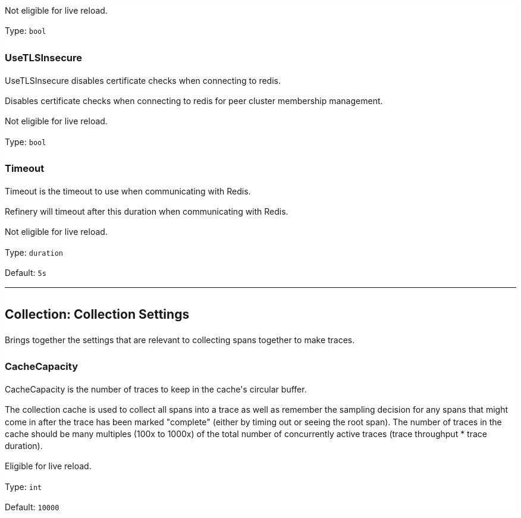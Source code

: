 Not eligible for live reload.

Type: `bool`




### UseTLSInsecure

UseTLSInsecure disables certificate checks when connecting to redis. 

Disables certificate checks when connecting to redis for peer cluster 
membership management. 
 

Not eligible for live reload.

Type: `bool`




### Timeout

Timeout is the timeout to use when communicating with Redis. 

Refinery will timeout after this duration when communicating with 
Redis. 
 

Not eligible for live reload.

Type: `duration`

Default: `5s`


---
## Collection: Collection Settings

Brings together the settings that are relevant to collecting spans 
together to make traces. 
 

### CacheCapacity

CacheCapacity is the number of traces to keep in the cache's circular 
buffer. 

The collection cache is used to collect all spans into a trace as well 
as remember the sampling decision for any spans that might come in 
after the trace has been marked "complete" (either by timing out or 
seeing the root span). The number of traces in the cache should be 
many multiples (100x to 1000x) of the total number of concurrently 
active traces (trace throughput * trace duration). 
 

Eligible for live reload.

Type: `int`

Default: `10000`
